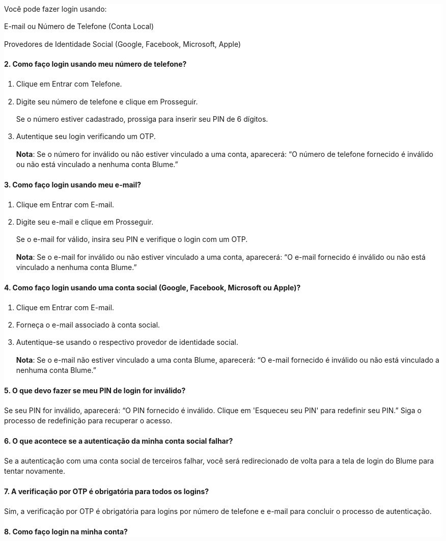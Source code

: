 Você pode fazer login usando:

E-mail ou Número de Telefone (Conta Local)

Provedores de Identidade Social (Google, Facebook, Microsoft, Apple)

#### 2. Como faço login usando meu número de telefone?

1. Clique em Entrar com Telefone.

2. Digite seu número de telefone e clique em Prosseguir.

   Se o número estiver cadastrado, prossiga para inserir seu PIN de 6 dígitos.

3. Autentique seu login verificando um OTP.

   **Nota**: Se o número for inválido ou não estiver vinculado a uma conta, aparecerá: “O número de telefone fornecido é inválido ou não está vinculado a nenhuma conta Blume.”

#### 3. Como faço login usando meu e-mail?

1. Clique em Entrar com E-mail.

2. Digite seu e-mail e clique em Prosseguir.

   Se o e-mail for válido, insira seu PIN e verifique o login com um OTP.

   **Nota**: Se o e-mail for inválido ou não estiver vinculado a uma conta, aparecerá: “O e-mail fornecido é inválido ou não está vinculado a nenhuma conta Blume.”

#### 4. Como faço login usando uma conta social (Google, Facebook, Microsoft ou Apple)?

1. Clique em Entrar com E-mail.

2. Forneça o e-mail associado à conta social.

3. Autentique-se usando o respectivo provedor de identidade social.

   **Nota**: Se o e-mail não estiver vinculado a uma conta Blume, aparecerá: “O e-mail fornecido é inválido ou não está vinculado a nenhuma conta Blume.”

#### 5. O que devo fazer se meu PIN de login for inválido?

Se seu PIN for inválido, aparecerá: “O PIN fornecido é inválido. Clique em 'Esqueceu seu PIN' para redefinir seu PIN.” Siga o processo de redefinição para recuperar o acesso.

#### 6. O que acontece se a autenticação da minha conta social falhar?

Se a autenticação com uma conta social de terceiros falhar, você será redirecionado de volta para a tela de login do Blume para tentar novamente.

#### 7. A verificação por OTP é obrigatória para todos os logins?

Sim, a verificação por OTP é obrigatória para logins por número de telefone e e-mail para concluir o processo de autenticação.

#### 8. Como faço login na minha conta?
